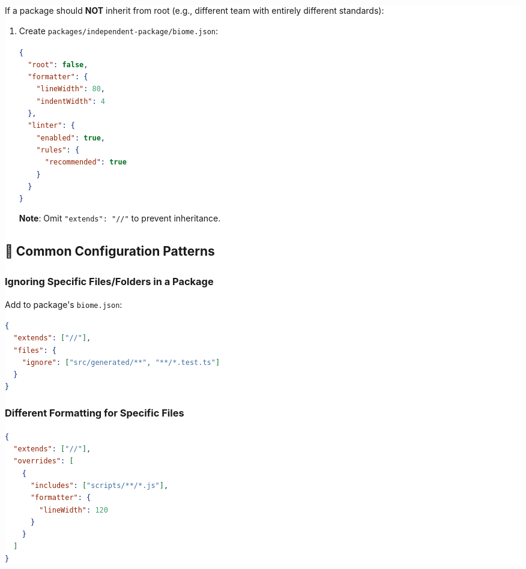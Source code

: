If a package should **NOT** inherit from root (e.g., different team with entirely different standards):

1. Create `packages/independent-package/biome.json`:

   ```json
   {
     "root": false,
     "formatter": {
       "lineWidth": 80,
       "indentWidth": 4
     },
     "linter": {
       "enabled": true,
       "rules": {
         "recommended": true
       }
     }
   }
   ```

   **Note**: Omit `"extends": "//"` to prevent inheritance.

## 🔧 Common Configuration Patterns

### Ignoring Specific Files/Folders in a Package

Add to package's `biome.json`:

```json
{
  "extends": ["//"],
  "files": {
    "ignore": ["src/generated/**", "**/*.test.ts"]
  }
}
```

### Different Formatting for Specific Files

```json
{
  "extends": ["//"],
  "overrides": [
    {
      "includes": ["scripts/**/*.js"],
      "formatter": {
        "lineWidth": 120
      }
    }
  ]
}
```
